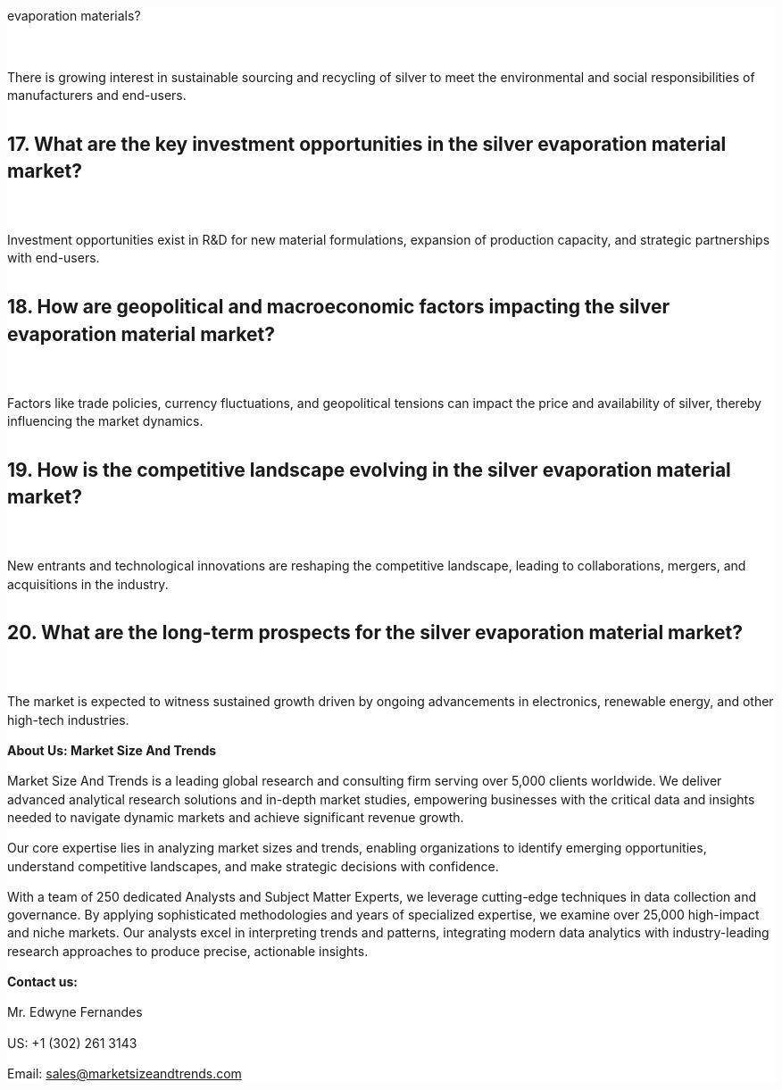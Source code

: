 evaporation materials?</h2><p>&nbsp;</p><p>There is growing interest in sustainable sourcing and recycling of silver to meet the environmental and social responsibilities of manufacturers and end-users.</p><h2>17. What are the key investment opportunities in the silver evaporation material market?</h2><p>&nbsp;</p><p>Investment opportunities exist in R&D for new material formulations, expansion of production capacity, and strategic partnerships with end-users.</p><h2>18. How are geopolitical and macroeconomic factors impacting the silver evaporation material market?</h2><p>&nbsp;</p><p>Factors like trade policies, currency fluctuations, and geopolitical tensions can impact the price and availability of silver, thereby influencing the market dynamics.</p><h2>19. How is the competitive landscape evolving in the silver evaporation material market?</h2><p>&nbsp;</p><p>New entrants and technological innovations are reshaping the competitive landscape, leading to collaborations, mergers, and acquisitions in the industry.</p><h2>20. What are the long-term prospects for the silver evaporation material market?</h2><p>&nbsp;</p><p>The market is expected to witness sustained growth driven by ongoing advancements in electronics, renewable energy, and other high-tech industries.</p></body></html></p><p><strong>About Us:&nbsp;Market Size And Trends</strong></p><p>Market Size And Trends&nbsp;is a leading global research and consulting firm serving over 5,000 clients worldwide. We deliver advanced analytical research solutions and in-depth market studies, empowering businesses with the critical data and insights needed to navigate dynamic markets and achieve significant revenue growth.</p><p>Our core expertise lies in analyzing market sizes and trends, enabling organizations to identify emerging opportunities, understand competitive landscapes, and make strategic decisions with confidence.</p><p>With a team of 250 dedicated Analysts and Subject Matter Experts, we leverage cutting-edge techniques in data collection and governance. By applying sophisticated methodologies and years of specialized expertise, we examine over 25,000 high-impact and niche markets. Our analysts excel in interpreting trends and patterns, integrating modern data analytics with industry-leading research approaches to produce precise, actionable insights.</p><p><strong>Contact us:</strong></p><p>Mr. Edwyne Fernandes</p><p>US: +1 (302) 261 3143</p><p>Email: <a href="mailto:sales@marketsizeandtrends.com">sales@marketsizeandtrends.com</a>&nbsp;</p>
